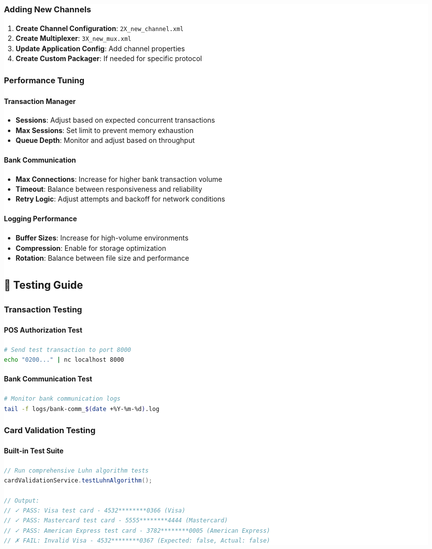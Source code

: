 ### Adding New Channels

1. **Create Channel Configuration**: `2X_new_channel.xml`
2. **Create Multiplexer**: `3X_new_mux.xml`
3. **Update Application Config**: Add channel properties
4. **Create Custom Packager**: If needed for specific protocol

### Performance Tuning

#### **Transaction Manager**
- **Sessions**: Adjust based on expected concurrent transactions
- **Max Sessions**: Set limit to prevent memory exhaustion
- **Queue Depth**: Monitor and adjust based on throughput

#### **Bank Communication**
- **Max Connections**: Increase for higher bank transaction volume
- **Timeout**: Balance between responsiveness and reliability
- **Retry Logic**: Adjust attempts and backoff for network conditions

#### **Logging Performance**
- **Buffer Sizes**: Increase for high-volume environments
- **Compression**: Enable for storage optimization
- **Rotation**: Balance between file size and performance

## 🧪 Testing Guide

### Transaction Testing

#### **POS Authorization Test**
```bash
# Send test transaction to port 8000
echo "0200..." | nc localhost 8000
```

#### **Bank Communication Test**
```bash
# Monitor bank communication logs
tail -f logs/bank-comm_$(date +%Y-%m-%d).log
```

### Card Validation Testing

#### **Built-in Test Suite**
```java
// Run comprehensive Luhn algorithm tests
cardValidationService.testLuhnAlgorithm();

// Output:
// ✓ PASS: Visa test card - 4532********0366 (Visa)
// ✓ PASS: Mastercard test card - 5555********4444 (Mastercard)
// ✓ PASS: American Express test card - 3782********0005 (American Express)
// ✗ FAIL: Invalid Visa - 4532********0367 (Expected: false, Actual: false)
```
